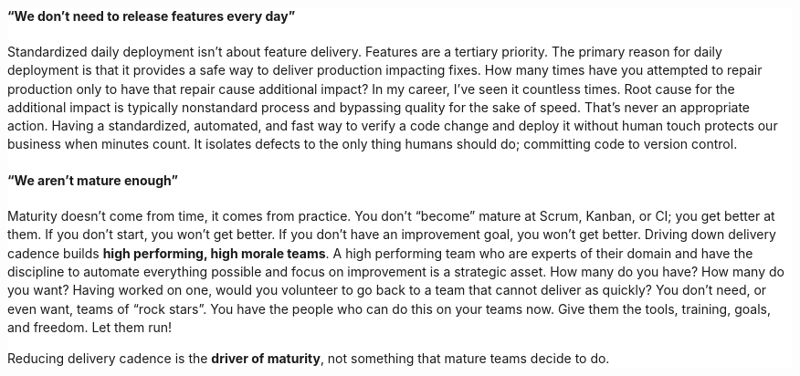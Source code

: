 #### “We don’t need to release features every day”

Standardized daily deployment isn’t about feature delivery. Features are a tertiary priority. The primary reason for daily deployment is that it provides a safe way to deliver production impacting fixes. How many times have you attempted to repair production only to have that repair cause additional impact? In my career, I’ve seen it countless times. Root cause for the additional impact is typically nonstandard process and bypassing quality for the sake of speed. That’s never an appropriate action. Having a standardized, automated, and fast way to verify a code change and deploy it without human touch protects our business when minutes count. It isolates defects to the only thing humans should do; committing code to version control.

#### “We aren’t mature enough”

Maturity doesn’t come from time, it comes from practice. You don’t “become” mature at Scrum, Kanban, or CI; you get better at them. If you don’t start, you won’t get better. If you don’t have an improvement goal, you won’t get better. Driving down delivery cadence builds **high performing, high morale teams**. A high performing team who are experts of their domain and have the discipline to automate everything possible and focus on improvement is a strategic asset. How many do you have? How many do you want? Having worked on one, would you volunteer to go back to a team that cannot deliver as quickly? You don’t need, or even want, teams of “rock stars”. You have the people who can do this on your teams now. Give them the tools, training, goals, and freedom. Let them run!

Reducing delivery cadence is the **driver of maturity**, not something that mature teams decide to do.